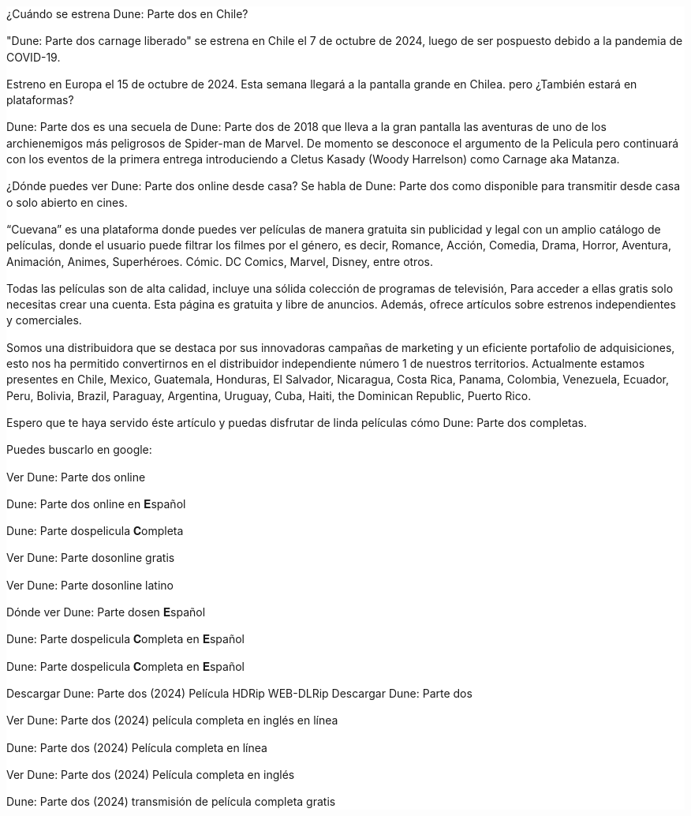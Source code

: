 ¿Cuándo se estrena Dune: Parte dos en Chile?

"Dune: Parte dos carnage liberado" se estrena en Chile el 7 de octubre de 2024, luego de ser pospuesto debido a la pandemia de COVID-19.

Estreno en Europa el 15 de octubre de 2024. Esta semana llegará a la pantalla grande en Chilea. pero ¿También estará en plataformas?

Dune: Parte dos es una secuela de Dune: Parte dos de 2018 que lleva a la gran pantalla las aventuras de uno de los archienemigos más peligrosos de Spider-man de Marvel. De momento se desconoce el argumento de la Pelicula pero continuará con los eventos de la primera entrega introduciendo a Cletus Kasady (Woody Harrelson) como Carnage aka Matanza.

¿Dónde puedes ver Dune: Parte dos online desde casa? Se habla de Dune: Parte dos como disponible para transmitir desde casa o solo abierto en cines.

“Cuevana” es una plataforma donde puedes ver películas de manera gratuita sin publicidad y legal con un amplio catálogo de películas, donde el usuario puede filtrar los filmes por el género, es decir, Romance, Acción, Comedia, Drama, Horror, Aventura, Animación, Animes, Superhéroes. Cómic. DC Comics, Marvel, Disney, entre otros.

Todas las películas son de alta calidad, incluye una sólida colección de programas de televisión, Para acceder a ellas gratis solo necesitas crear una cuenta. Esta página es gratuita y libre de anuncios. Además, ofrece artículos sobre estrenos independientes y comerciales.

Somos una distribuidora que se destaca por sus innovadoras campañas de marketing y un eficiente portafolio de adquisiciones, esto nos ha permitido convertirnos en el distribuidor independiente número 1 de nuestros territorios. Actualmente estamos presentes en Chile, Mexico, Guatemala, Honduras, El Salvador, Nicaragua, Costa Rica, Panama, Colombia, Venezuela, Ecuador, Peru, Bolivia, Brazil, Paraguay, Argentina, Uruguay, Cuba, Haiti, the Dominican Republic, Puerto Rico.

Espero que te haya servido éste artículo y puedas disfrutar de linda películas cómo Dune: Parte dos completas.

Puedes buscarlo en google:

Ver Dune: Parte dos online

Dune: Parte dos online en 𝐄spañol

Dune: Parte dospelicula 𝐂ompleta

Ver Dune: Parte dosonline gratis

Ver Dune: Parte dosonline latino

Dónde ver Dune: Parte dosen 𝐄spañol

Dune: Parte dospelicula 𝐂ompleta en 𝐄spañol

Dune: Parte dospelicula 𝐂ompleta en 𝐄spañol

Descargar Dune: Parte dos (2024) Película HDRip WEB-DLRip Descargar Dune: Parte dos

Ver Dune: Parte dos (2024) película completa en inglés en línea

Dune: Parte dos (2024) Película completa en línea

Ver Dune: Parte dos (2024) Película completa en inglés

Dune: Parte dos (2024) transmisión de película completa gratis
